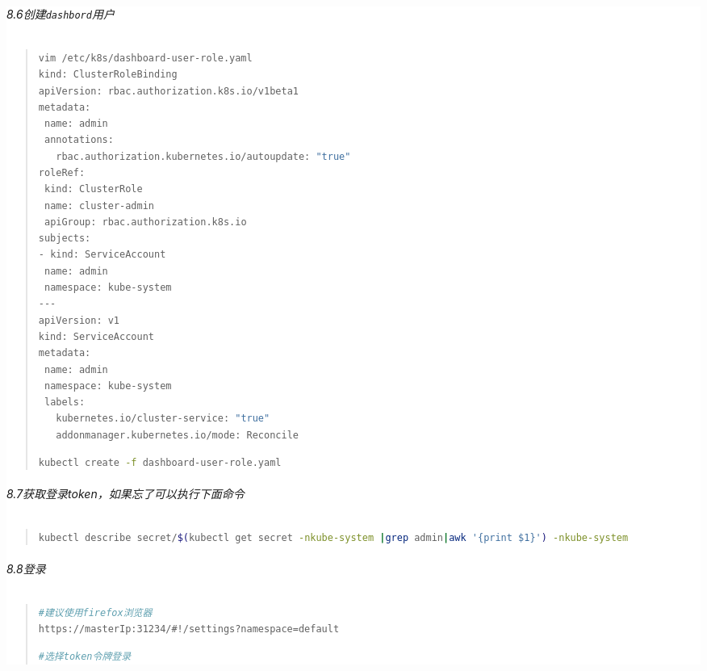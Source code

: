 ###### 8.6创建`dashbord`用户

>```sh
>vim /etc/k8s/dashboard-user-role.yaml
>kind: ClusterRoleBinding
>apiVersion: rbac.authorization.k8s.io/v1beta1
>metadata:
>  name: admin
>  annotations:
>    rbac.authorization.kubernetes.io/autoupdate: "true"
>roleRef:
>  kind: ClusterRole
>  name: cluster-admin
>  apiGroup: rbac.authorization.k8s.io
>subjects:
>- kind: ServiceAccount
>  name: admin
>  namespace: kube-system
>---
>apiVersion: v1
>kind: ServiceAccount
>metadata:
>  name: admin
>  namespace: kube-system
>  labels:
>    kubernetes.io/cluster-service: "true"
>    addonmanager.kubernetes.io/mode: Reconcile
>```
>
>```sh
>kubectl create -f dashboard-user-role.yaml
>```

###### 8.7获取登录token，如果忘了可以执行下面命令

>```sh
>kubectl describe secret/$(kubectl get secret -nkube-system |grep admin|awk '{print $1}') -nkube-system
>```

###### 8.8登录

>```sh
>#建议使用firefox浏览器
>https://masterIp:31234/#!/settings?namespace=default
>```
>
>```sh
>#选择token令牌登录
>```



























